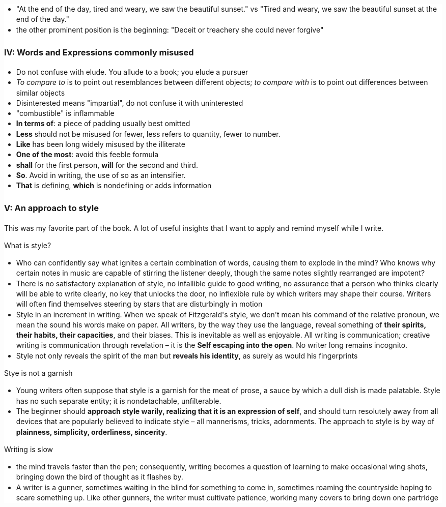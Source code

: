   - "At the end of the day, tired and weary, we saw the beautiful sunset." vs "Tired and weary, we saw the beautiful sunset at the end of the day."
  - the other prominent position is the beginning: "Deceit or treachery she could never forgive"

### IV: Words and Expressions commonly misused

- Do not confuse with elude. You allude to a book; you elude a pursuer
- _To compare to_ is to point out resemblances between different objects; _to compare with_ is to point out differences between similar objects
- Disinterested means "impartial", do not confuse it with uninterested
- "combustible" is inflammable
- **In terms of**: a piece of padding usually best omitted
- **Less** should not be misused for fewer, less refers to quantity, fewer to number.
- **Like** has been long widely misused by the illiterate
- **One of the most**: avoid this feeble formula
- **shall** for the first person, **will** for the second and third.
- **So**. Avoid in writing, the use of so as an intensifier.
- **That** is defining, **which** is nondefining or adds information

### V: An approach to style

This was my favorite part of the book. A lot of useful insights that I want to apply and remind myself while I write.

What is style?

- Who can confidently say what ignites a certain combination of words, causing them to explode in the mind? Who knows why certain notes in music are capable of stirring the listener deeply, though the same notes slightly rearranged are impotent?
- There is no satisfactory explanation of style, no infallible guide to good writing, no assurance that a person who thinks clearly will be able to write clearly, no key that unlocks the door, no inflexible rule by which writers may shape their course. Writers will often find themselves steering by stars that are disturbingly in motion
- Style in an increment in writing. When we speak of Fitzgerald's style, we don't mean his command of the relative pronoun, we mean the sound his words make on paper. All writers, by the way they use the language, reveal something of **their spirits, their habits, their capacities**, and their biases. This is inevitable as well as enjoyable. All writing is communication; creative writing is communication through revelation – it is the **Self escaping into the open**. No writer long remains incognito.
- Style not only reveals the spirit of the man but **reveals his identity**, as surely as would his fingerprints

Stye is not a garnish

- Young writers often suppose that style is a garnish for the meat of prose, a sauce by which a dull dish is made palatable. Style has no such separate entity; it is nondetachable, unfilterable.
- The beginner should **approach style warily, realizing that it is an expression of self**, and should turn resolutely away from all devices that are popularly believed to indicate style – all mannerisms, tricks, adornments. The approach to style is by way of **plainness, simplicity, orderliness, sincerity**.

Writing is slow

- the mind travels faster than the pen; consequently, writing becomes a question of learning to make occasional wing shots, bringing down the bird of thought as it flashes by.
- A writer is a gunner, sometimes waiting in the blind for something to come in, sometimes roaming the countryside hoping to scare something up. Like other gunners, the writer must cultivate patience, working many covers to bring down one partridge
